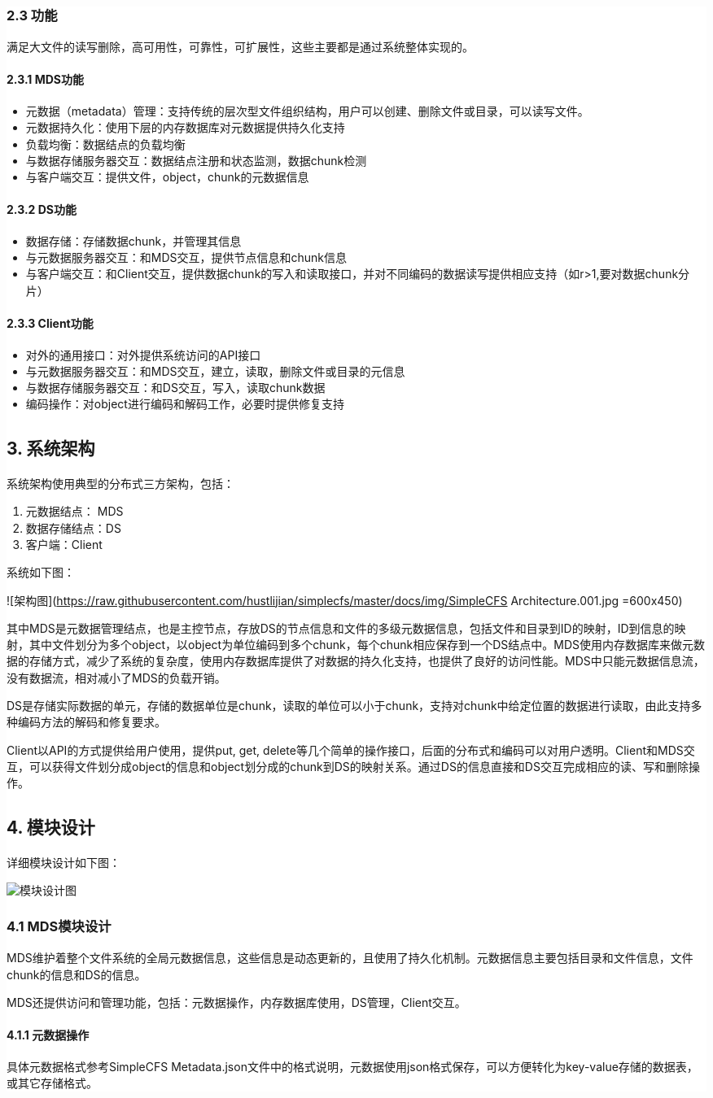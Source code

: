 ### 2.3 功能
满足大文件的读写删除，高可用性，可靠性，可扩展性，这些主要都是通过系统整体实现的。 

#### 2.3.1 MDS功能
* 元数据（metadata）管理：支持传统的层次型文件组织结构，用户可以创建、删除文件或目录，可以读写文件。     
* 元数据持久化：使用下层的内存数据库对元数据提供持久化支持     
* 负载均衡：数据结点的负载均衡  
* 与数据存储服务器交互：数据结点注册和状态监测，数据chunk检测
* 与客户端交互：提供文件，object，chunk的元数据信息

#### 2.3.2 DS功能
* 数据存储：存储数据chunk，并管理其信息
* 与元数据服务器交互：和MDS交互，提供节点信息和chunk信息
* 与客户端交互：和Client交互，提供数据chunk的写入和读取接口，并对不同编码的数据读写提供相应支持（如r>1,要对数据chunk分片）

#### 2.3.3 Client功能
* 对外的通用接口：对外提供系统访问的API接口
* 与元数据服务器交互：和MDS交互，建立，读取，删除文件或目录的元信息
* 与数据存储服务器交互：和DS交互，写入，读取chunk数据
* 编码操作：对object进行编码和解码工作，必要时提供修复支持

## 3. 系统架构
系统架构使用典型的分布式三方架构，包括：  

1. 元数据结点： MDS
2. 数据存储结点：DS
3. 客户端：Client

系统如下图：

![架构图](https://raw.githubusercontent.com/hustlijian/simplecfs/master/docs/img/SimpleCFS Architecture.001.jpg =600x450)

其中MDS是元数据管理结点，也是主控节点，存放DS的节点信息和文件的多级元数据信息，包括文件和目录到ID的映射，ID到信息的映射，其中文件划分为多个object，以object为单位编码到多个chunk，每个chunk相应保存到一个DS结点中。MDS使用内存数据库来做元数据的存储方式，减少了系统的复杂度，使用内存数据库提供了对数据的持久化支持，也提供了良好的访问性能。MDS中只能元数据信息流，没有数据流，相对减小了MDS的负载开销。

DS是存储实际数据的单元，存储的数据单位是chunk，读取的单位可以小于chunk，支持对chunk中给定位置的数据进行读取，由此支持多种编码方法的解码和修复要求。

Client以API的方式提供给用户使用，提供put, get, delete等几个简单的操作接口，后面的分布式和编码可以对用户透明。Client和MDS交互，可以获得文件划分成object的信息和object划分成的chunk到DS的映射关系。通过DS的信息直接和DS交互完成相应的读、写和删除操作。

## 4. 模块设计
详细模块设计如下图：

![模块设计图](https://raw.githubusercontent.com/hustlijian/simplecfs/master/docs/img/SimpleCFS%20Architecture.001.jpg)

### 4.1 MDS模块设计
MDS维护着整个文件系统的全局元数据信息，这些信息是动态更新的，且使用了持久化机制。元数据信息主要包括目录和文件信息，文件chunk的信息和DS的信息。

MDS还提供访问和管理功能，包括：元数据操作，内存数据库使用，DS管理，Client交互。

#### 4.1.1 元数据操作
具体元数据格式参考SimpleCFS Metadata.json文件中的格式说明，元数据使用json格式保存，可以方便转化为key-value存储的数据表，或其它存储格式。
